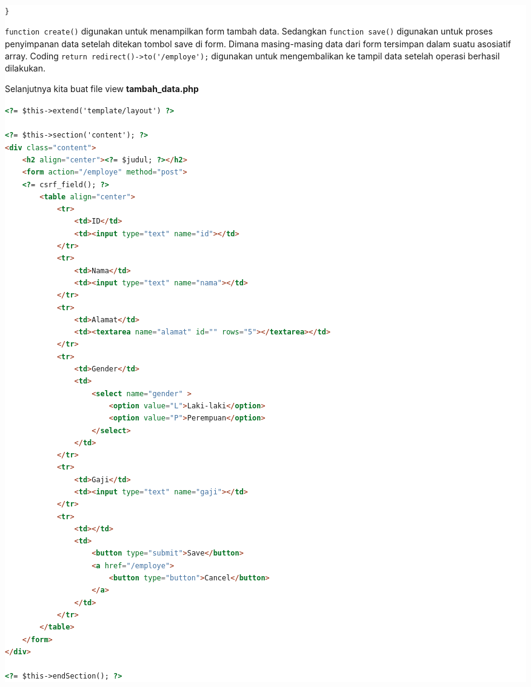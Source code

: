 ```php
}
```

`function create()` digunakan untuk menampilkan form tambah data. Sedangkan `function save()` digunakan untuk proses penyimpanan data setelah ditekan tombol save di form. Dimana masing-masing data dari form tersimpan dalam suatu asosiatif array. Coding `return redirect()->to('/employe');` digunakan untuk mengembalikan ke tampil data setelah operasi berhasil dilakukan.

Selanjutnya kita buat file view **tambah_data.php**

```html
<?= $this->extend('template/layout') ?>

<?= $this->section('content'); ?>
<div class="content"> 
    <h2 align="center"><?= $judul; ?></h2>
    <form action="/employe" method="post">
    <?= csrf_field(); ?>
        <table align="center">
            <tr>
                <td>ID</td>
                <td><input type="text" name="id"></td>
            </tr>
            <tr>
                <td>Nama</td>
                <td><input type="text" name="nama"></td>
            </tr>
            <tr>
                <td>Alamat</td>
                <td><textarea name="alamat" id="" rows="5"></textarea></td>
            </tr>
            <tr>
                <td>Gender</td>
                <td>
                    <select name="gender" >
                        <option value="L">Laki-laki</option>
                        <option value="P">Perempuan</option>
                    </select>
                </td>
            </tr>
            <tr>
                <td>Gaji</td>
                <td><input type="text" name="gaji"></td>
            </tr>
            <tr>
                <td></td>
                <td>
                    <button type="submit">Save</button>
                    <a href="/employe">
                        <button type="button">Cancel</button>
                    </a>
                </td>
            </tr>
        </table>
    </form>
</div>

<?= $this->endSection(); ?>
```
